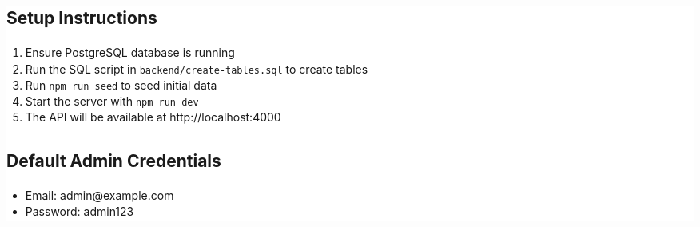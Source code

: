 ## Setup Instructions

1. Ensure PostgreSQL database is running
2. Run the SQL script in `backend/create-tables.sql` to create tables
3. Run `npm run seed` to seed initial data
4. Start the server with `npm run dev`
5. The API will be available at http://localhost:4000

## Default Admin Credentials
- Email: admin@example.com
- Password: admin123